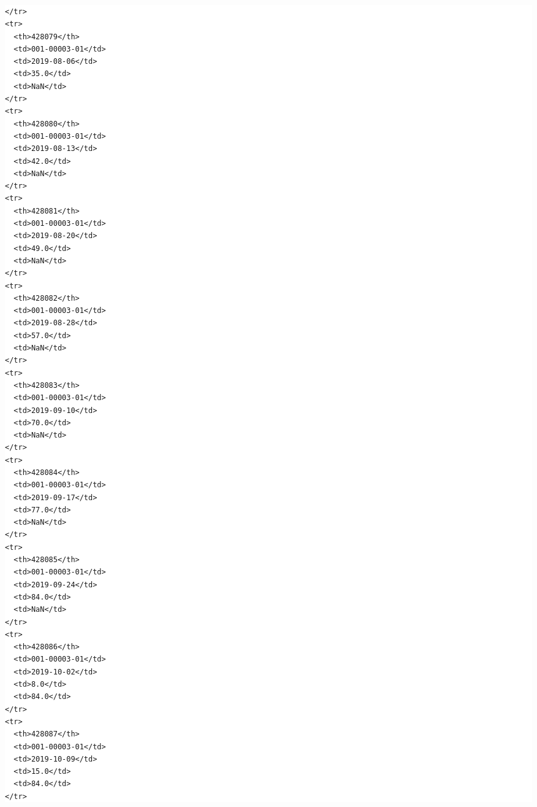     </tr>
    <tr>
      <th>428079</th>
      <td>001-00003-01</td>
      <td>2019-08-06</td>
      <td>35.0</td>
      <td>NaN</td>
    </tr>
    <tr>
      <th>428080</th>
      <td>001-00003-01</td>
      <td>2019-08-13</td>
      <td>42.0</td>
      <td>NaN</td>
    </tr>
    <tr>
      <th>428081</th>
      <td>001-00003-01</td>
      <td>2019-08-20</td>
      <td>49.0</td>
      <td>NaN</td>
    </tr>
    <tr>
      <th>428082</th>
      <td>001-00003-01</td>
      <td>2019-08-28</td>
      <td>57.0</td>
      <td>NaN</td>
    </tr>
    <tr>
      <th>428083</th>
      <td>001-00003-01</td>
      <td>2019-09-10</td>
      <td>70.0</td>
      <td>NaN</td>
    </tr>
    <tr>
      <th>428084</th>
      <td>001-00003-01</td>
      <td>2019-09-17</td>
      <td>77.0</td>
      <td>NaN</td>
    </tr>
    <tr>
      <th>428085</th>
      <td>001-00003-01</td>
      <td>2019-09-24</td>
      <td>84.0</td>
      <td>NaN</td>
    </tr>
    <tr>
      <th>428086</th>
      <td>001-00003-01</td>
      <td>2019-10-02</td>
      <td>8.0</td>
      <td>84.0</td>
    </tr>
    <tr>
      <th>428087</th>
      <td>001-00003-01</td>
      <td>2019-10-09</td>
      <td>15.0</td>
      <td>84.0</td>
    </tr>